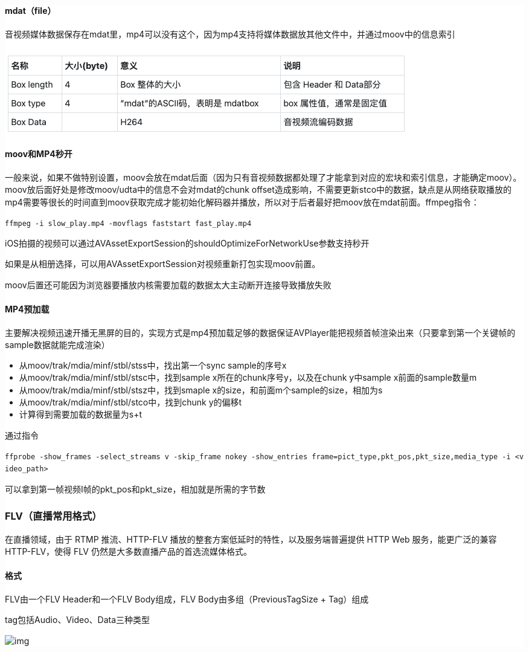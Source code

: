 #### mdat（file）

音视频媒体数据保存在mdat里，mp4可以没有这个，因为mp4支持将媒体数据放其他文件中，并通过moov中的信息索引

![image-20240729170743608](%E9%9F%B3%E8%A7%86%E9%A2%91.assets/image-20240729170743608.png)

#### moov和MP4秒开

一般来说，如果不做特别设置，moov会放在mdat后面（因为只有音视频数据都处理了才能拿到对应的宏块和索引信息，才能确定moov）。moov放后面好处是修改moov/udta中的信息不会对mdat的chunk offset造成影响，不需要更新stco中的数据，缺点是从网络获取播放的mp4需要等很长的时间直到moov获取完成才能初始化解码器并播放，所以对于后者最好把moov放在mdat前面。ffmpeg指令：

`ffmpeg -i slow_play.mp4 -movflags faststart fast_play.mp4`

iOS拍摄的视频可以通过AVAssetExportSession的shouldOptimizeForNetworkUse参数支持秒开

如果是从相册选择，可以用AVAssetExportSession对视频重新打包实现moov前置。

moov后置还可能因为浏览器要播放内核需要加载的数据太大主动断开连接导致播放失败

#### MP4预加载

主要解决视频迅速开播无黑屏的目的，实现方式是mp4预加载足够的数据保证AVPlayer能把视频首帧渲染出来（只要拿到第一个关键帧的sample数据就能完成渲染）

- 从moov/trak/mdia/minf/stbl/stss中，找出第一个sync sample的序号x
- 从moov/trak/mdia/minf/stbl/stsc中，找到sample x所在的chunk序号y，以及在chunk y中sample x前面的sample数量m
- 从moov/trak/mdia/minf/stbl/stsz中，找到smaple x的size，和前面m个sample的size，相加为s
- 从moov/trak/mdia/minf/stbl/stco中，找到chunk y的偏移t
- 计算得到需要加载的数据量为s+t

通过指令

`ffprobe -show_frames -select_streams v -skip_frame nokey -show_entries frame=pict_type,pkt_pos,pkt_size,media_type -i <video_path>`

可以拿到第一帧视频I帧的pkt_pos和pkt_size，相加就是所需的字节数

### FLV（直播常用格式）

在直播领域，由于 RTMP 推流、HTTP-FLV 播放的整套方案低延时的特性，以及服务端普遍提供 HTTP Web 服务，能更广泛的兼容 HTTP-FLV，使得 FLV 仍然是大多数直播产品的首选流媒体格式。

#### 格式

FLV由一个FLV Header和一个FLV Body组成，FLV Body由多组（PreviousTagSize + Tag）组成

tag包括Audio、Video、Data三种类型

![img](%E9%9F%B3%E8%A7%86%E9%A2%91.assets/640-20240730174911813)
